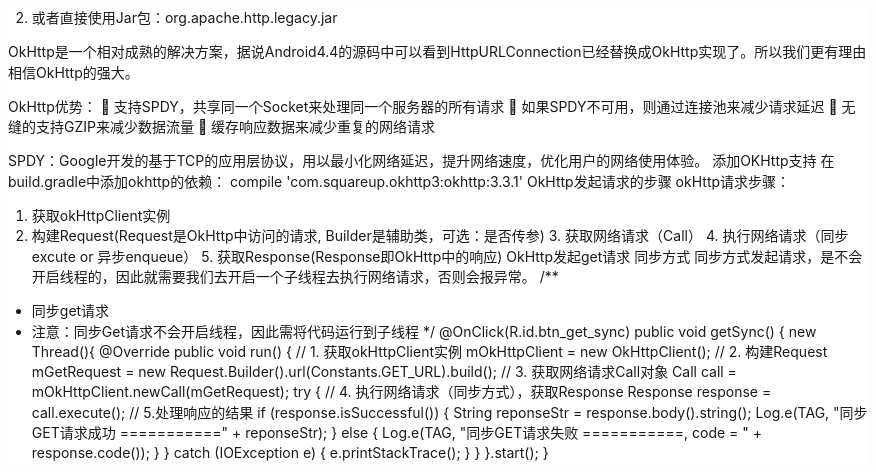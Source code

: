 2. 或者直接使用Jar包：org.apache.http.legacy.jar

OkHttp是一个相对成熟的解决方案，据说Android4.4的源码中可以看到HttpURLConnection已经替换成OkHttp实现了。所以我们更有理由相信OkHttp的强大。

OkHttp优势：
	支持SPDY，共享同一个Socket来处理同一个服务器的所有请求
	如果SPDY不可用，则通过连接池来减少请求延迟
	无缝的支持GZIP来减少数据流量
	缓存响应数据来减少重复的网络请求

SPDY：Google开发的基于TCP的应用层协议，用以最小化网络延迟，提升网络速度，优化用户的网络使用体验。
添加OKHttp支持
在build.gradle中添加okhttp的依赖：
compile 'com.squareup.okhttp3:okhttp:3.3.1'
OkHttp发起请求的步骤
okHttp请求步骤： 
   1. 获取okHttpClient实例
2. 构建Request(Request是OkHttp中访问的请求, Builder是辅助类，可选：是否传参)
   3. 获取网络请求（Call）
   4. 执行网络请求（同步excute or 异步enqueue）
   5. 获取Response(Response即OkHttp中的响应)
OkHttp发起get请求
同步方式
同步方式发起请求，是不会开启线程的，因此就需要我们去开启一个子线程去执行网络请求，否则会报异常。
/**
 *  同步get请求
 *  注意：同步Get请求不会开启线程，因此需将代码运行到子线程
 */
@OnClick(R.id.btn_get_sync)
public void getSync() {
    new Thread(){
        @Override
        public void run() {
            // 1. 获取okHttpClient实例
            mOkHttpClient = new OkHttpClient();
            // 2. 构建Request
            mGetRequest = new Request.Builder().url(Constants.GET_URL).build();
            // 3. 获取网络请求Call对象
            Call call = mOkHttpClient.newCall(mGetRequest);
            try {
                // 4. 执行网络请求（同步方式），获取Response
                Response response = call.execute();
                // 5.处理响应的结果
                if (response.isSuccessful()) {
                    String reponseStr = response.body().string();
                    Log.e(TAG, "同步GET请求成功 ===========" + reponseStr);
                } else {
                    Log.e(TAG, "同步GET请求失败 ===========, code = " + response.code());
                }
            } catch (IOException e) {
                e.printStackTrace();
            }
        }
    }.start();
}
